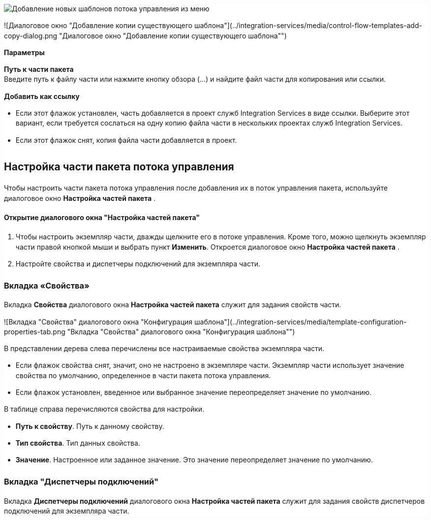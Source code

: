  ![Добавление новых шаблонов потока управления из меню](../integration-services/media/control-flow-templates-add-from-menu.png "Добавление новых шаблонов потока управления из меню")  
  
 ![Диалоговое окно "Добавление копии существующего шаблона"](../integration-services/media/control-flow-templates-add-copy-dialog.png "Диалоговое окно "Добавление копии существующего шаблона"")  
  
 **Параметры**  
  
 **Путь к части пакета**  
 Введите путь к файлу части или нажмите кнопку обзора (...) и найдите файл части для копирования или ссылки.  
  
 **Добавить как ссылку**  
 -   Если этот флажок установлен, часть добавляется в проект служб Integration Services в виде ссылки. Выберите этот вариант, если требуется сослаться на одну копию файла части в нескольких проектах служб Integration Services.  
  
-   Если этот флажок снят, копия файла части добавляется в проект.  
  
## <a name="configure-a-control-flow-package-part"></a>Настройка части пакета потока управления  
 Чтобы настроить части пакета потока управления после добавления их в поток управления пакета, используйте диалоговое окно **Настройка частей пакета**  .  
  
#### <a name="to-open-the-package-part-configuration-dialog-box"></a>Открытие диалогового окна "Настройка частей пакета"  
  
1.  Чтобы настроить экземпляр части, дважды щелкните его в потоке управления. Кроме того, можно щелкнуть экземпляр части правой кнопкой мыши и выбрать пункт **Изменить**. Откроется диалоговое окно **Настройка частей пакета** .  
  
2.  Настройте свойства и диспетчеры подключений для экземпляра части.  
  
### <a name="properties-tab"></a>Вкладка «Свойства»  
 Вкладка **Свойства** диалогового окна **Настройка частей пакета**  служит для задания свойств части.  
  
 ![Вкладка "Свойства" диалогового окна "Конфигурация шаблона"](../integration-services/media/template-configuration-properties-tab.png "Вкладка "Свойства" диалогового окна "Конфигурация шаблона"")  
  
 В представлении дерева слева перечислены все настраиваемые свойства экземпляра части.  
  
-   Если флажок свойства снят, значит, оно не настроено в экземпляре части. Экземпляр части использует значение свойства по умолчанию, определенное в части пакета потока управления.  
  
-   Если флажок установлен, введенное или выбранное значение переопределяет значение по умолчанию.  
  
 В таблице справа перечисляются свойства для настройки.  
  
-   **Путь к свойству**. Путь к данному свойству.  
  
-   **Тип свойства**. Тип данных свойства.  
  
-   **Значение**. Настроенное или заданное значение. Это значение переопределяет значение по умолчанию.  
  
### <a name="connection-managers-tab"></a>Вкладка "Диспетчеры подключений"  
 Вкладка **Диспетчеры подключений** диалогового окна **Настройка частей пакета**  служит для задания свойств диспетчеров подключений для экземпляра части.  
  
